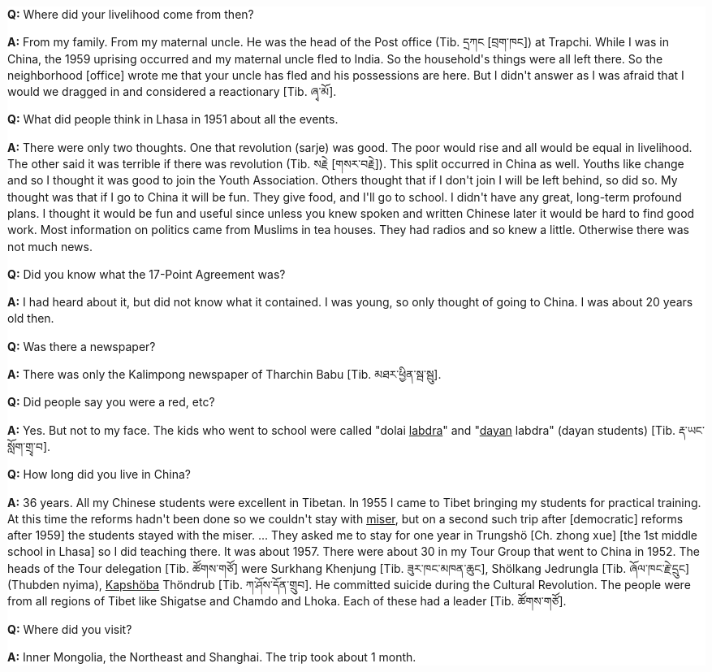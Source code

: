 **Q:**  Where did your livelihood come from then?   

**A:**  From my family. From my maternal uncle. He was the head of the Post office (Tib. དྲཀང [བྲག་ཁང]) at Trapchi. While I was in China, the 1959 uprising occurred and my maternal uncle fled to India. So the household's things were all left there. So the neighborhood [office] wrote me that your uncle has fled and his possessions are here. But I didn't answer as I was afraid that I would we dragged in and considered a reactionary [Tib. ཞྭ་མོ].   

**Q:**  What did people think in Lhasa in 1951 about all the events.   

**A:**  There were only two thoughts. One that revolution (sarje) was good. The poor would rise and all would be equal in livelihood. The other said it was terrible if there was revolution (Tib. སརྗེ [གསར་བརྗེ]). This split occurred in China as well. Youths like change and so I thought it was good to join the Youth Association. Others thought that if I don't join I will be left behind, so did so. My thought was that if I go to China it will be fun. They give food, and I'll go to school. I didn't have any great, long-term profound plans. I thought it would be fun and useful since unless you knew spoken and written Chinese later it would be hard to find good work. Most information on politics came from Muslims in tea houses. They had radios and so knew a little. Otherwise there was not much news.   

**Q:**  Did you know what the 17-Point Agreement was?   

**A:**  I had heard about it, but did not know what it contained. I was young, so only thought of going to China. I was about 20 years old then.   

**Q:**  Was there a newspaper?   

**A:**  There was only the Kalimpong newspaper of Tharchin Babu [Tib. མཐར་ཕྱིན་སྦ་སྦུ].   

**Q:**  Did people say you were a red, etc?   

**A:**  Yes. But not to my face. The kids who went to school were called "dolai <a href="#" data-tooltip="[tib. སློབ་གྲྭ]** School.">labdra</a>" and "<a href="#" data-tooltip="[tib. ད་ཡང; ch. 大洋]** A Chinese silver dollar that had the image of Yuan Shikai on its face. It was used by the Chinese government in Tibet in the 1950s because Tibetans did not accept Chinese paper currency.">dayan</a> labdra" (dayan students) [Tib. རྡ་ཡང་སློག་གྲྭ་བ].   

**Q:**  How long did you live in China?   

**A:**  36 years. All my Chinese students were excellent in Tibetan. In 1955 I came to Tibet bringing my students for practical training. At this time the reforms hadn't been done so we couldn't stay with <a href="#" data-tooltip="[tib. མི་སེར]** A term that can mean serf/bound subject as well as citizen, depending on context. For example, the miser of a lord would connote the bound subjects of that lord, whereas the miser of Tibet would connote citizens of Tibet.">miser</a>, but on a second such trip after [democratic] reforms after 1959] the students stayed with the miser. ... They asked me to stay for one year in Trungshö [Ch. zhong xue] [the 1st middle school in Lhasa] so I did teaching there. It was about 1957. There were about 30 in my Tour Group that went to China in 1952. The heads of the Tour delegation [Tib. ཚོགས་གཙོ] were Surkhang Khenjung [Tib. ཟུར་ཁང་མཁན་ཆུང], Shölkang Jedrungla [Tib. ཞོལ་ཁང་རྗེ་དྲུང] (Thubden nyima), <a href="#" data-tooltip="[tib. ཀ་ཤོད་པ]** A famous Tibetan aristocrat who was involved in many important political intrigues.">Kapshöba</a> Thöndrub [Tib. ཀ་ཤོས་དོན་གྲུབ]. He committed suicide during the Cultural Revolution. The people were from all regions of Tibet like Shigatse and Chamdo and Lhoka. Each of these had a leader [Tib. ཚོགས་གཙོ].   

**Q:**  Where did you visit?   

**A:**  Inner Mongolia, the Northeast and Shanghai. The trip took about 1 month.   
